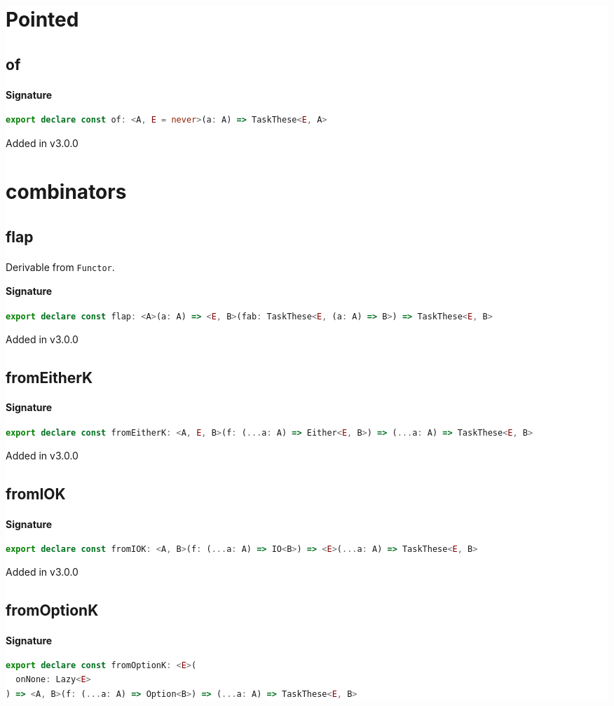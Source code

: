 # Pointed

## of

**Signature**

```ts
export declare const of: <A, E = never>(a: A) => TaskThese<E, A>
```

Added in v3.0.0

# combinators

## flap

Derivable from `Functor`.

**Signature**

```ts
export declare const flap: <A>(a: A) => <E, B>(fab: TaskThese<E, (a: A) => B>) => TaskThese<E, B>
```

Added in v3.0.0

## fromEitherK

**Signature**

```ts
export declare const fromEitherK: <A, E, B>(f: (...a: A) => Either<E, B>) => (...a: A) => TaskThese<E, B>
```

Added in v3.0.0

## fromIOK

**Signature**

```ts
export declare const fromIOK: <A, B>(f: (...a: A) => IO<B>) => <E>(...a: A) => TaskThese<E, B>
```

Added in v3.0.0

## fromOptionK

**Signature**

```ts
export declare const fromOptionK: <E>(
  onNone: Lazy<E>
) => <A, B>(f: (...a: A) => Option<B>) => (...a: A) => TaskThese<E, B>
```
